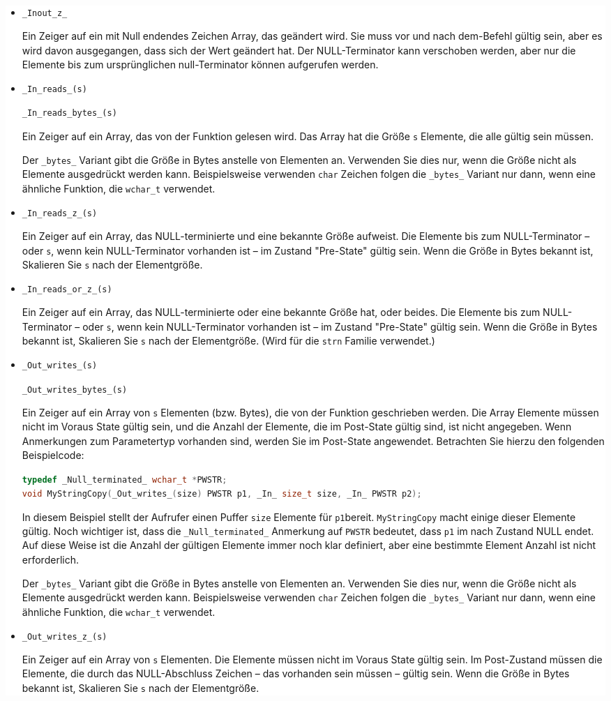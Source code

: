 - `_Inout_z_`

     Ein Zeiger auf ein mit Null endendes Zeichen Array, das geändert wird.  Sie muss vor und nach dem-Befehl gültig sein, aber es wird davon ausgegangen, dass sich der Wert geändert hat.  Der NULL-Terminator kann verschoben werden, aber nur die Elemente bis zum ursprünglichen null-Terminator können aufgerufen werden.

- `_In_reads_(s)`

     `_In_reads_bytes_(s)`

     Ein Zeiger auf ein Array, das von der Funktion gelesen wird.  Das Array hat die Größe `s` Elemente, die alle gültig sein müssen.

     Der `_bytes_` Variant gibt die Größe in Bytes anstelle von Elementen an. Verwenden Sie dies nur, wenn die Größe nicht als Elemente ausgedrückt werden kann.  Beispielsweise verwenden `char` Zeichen folgen die `_bytes_` Variant nur dann, wenn eine ähnliche Funktion, die `wchar_t` verwendet.

- `_In_reads_z_(s)`

     Ein Zeiger auf ein Array, das NULL-terminierte und eine bekannte Größe aufweist. Die Elemente bis zum NULL-Terminator – oder `s`, wenn kein NULL-Terminator vorhanden ist – im Zustand "Pre-State" gültig sein.  Wenn die Größe in Bytes bekannt ist, Skalieren Sie `s` nach der Elementgröße.

- `_In_reads_or_z_(s)`

     Ein Zeiger auf ein Array, das NULL-terminierte oder eine bekannte Größe hat, oder beides. Die Elemente bis zum NULL-Terminator – oder `s`, wenn kein NULL-Terminator vorhanden ist – im Zustand "Pre-State" gültig sein.  Wenn die Größe in Bytes bekannt ist, Skalieren Sie `s` nach der Elementgröße.  (Wird für die `strn` Familie verwendet.)

- `_Out_writes_(s)`

     `_Out_writes_bytes_(s)`

     Ein Zeiger auf ein Array von `s` Elementen (bzw. Bytes), die von der Funktion geschrieben werden.  Die Array Elemente müssen nicht im Voraus State gültig sein, und die Anzahl der Elemente, die im Post-State gültig sind, ist nicht angegeben.  Wenn Anmerkungen zum Parametertyp vorhanden sind, werden Sie im Post-State angewendet. Betrachten Sie hierzu den folgenden Beispielcode:

     ```cpp
     typedef _Null_terminated_ wchar_t *PWSTR;
     void MyStringCopy(_Out_writes_(size) PWSTR p1, _In_ size_t size, _In_ PWSTR p2);
     ```

     In diesem Beispiel stellt der Aufrufer einen Puffer `size` Elemente für `p1`bereit.  `MyStringCopy` macht einige dieser Elemente gültig. Noch wichtiger ist, dass die `_Null_terminated_` Anmerkung auf `PWSTR` bedeutet, dass `p1` im nach Zustand NULL endet.  Auf diese Weise ist die Anzahl der gültigen Elemente immer noch klar definiert, aber eine bestimmte Element Anzahl ist nicht erforderlich.

     Der `_bytes_` Variant gibt die Größe in Bytes anstelle von Elementen an. Verwenden Sie dies nur, wenn die Größe nicht als Elemente ausgedrückt werden kann.  Beispielsweise verwenden `char` Zeichen folgen die `_bytes_` Variant nur dann, wenn eine ähnliche Funktion, die `wchar_t` verwendet.

- `_Out_writes_z_(s)`

     Ein Zeiger auf ein Array von `s` Elementen.  Die Elemente müssen nicht im Voraus State gültig sein.  Im Post-Zustand müssen die Elemente, die durch das NULL-Abschluss Zeichen – das vorhanden sein müssen – gültig sein.  Wenn die Größe in Bytes bekannt ist, Skalieren Sie `s` nach der Elementgröße.
